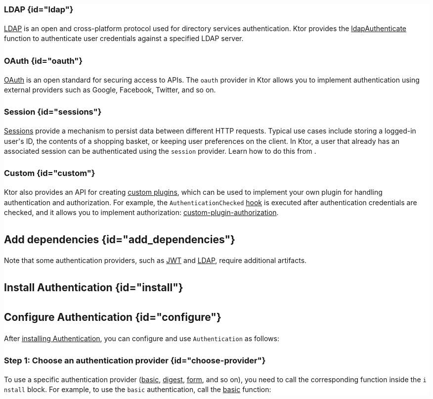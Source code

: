 
### LDAP {id="ldap"}
[LDAP](ldap.md) is an open and cross-platform protocol used for directory services authentication. Ktor provides the [ldapAuthenticate](https://api.ktor.io/ktor-server/ktor-server-plugins/ktor-server-auth-ldap/io.ktor.server.auth.ldap/ldap-authenticate.html) function to authenticate user credentials against a specified LDAP server.

### OAuth {id="oauth"}
[OAuth](oauth.md) is an open standard for securing access to APIs. The `oauth` provider in Ktor allows you to implement authentication using external providers such as Google, Facebook, Twitter, and so on.

### Session {id="sessions"}
[Sessions](sessions.md) provide a mechanism to persist data between different HTTP requests. Typical use cases include storing a logged-in user's ID, the contents of a shopping basket, or keeping user preferences on the client. In Ktor, a user that already has an associated session can be authenticated using the `session` provider. Learn how to do this from [](session-auth.md).

### Custom {id="custom"}
Ktor also provides an API for creating [custom plugins](custom_plugins.md), which can be used to implement your own plugin for handling authentication and authorization. 
For example, the `AuthenticationChecked` [hook](custom_plugins.md#call-handling) is executed after authentication credentials are checked, and it allows you to implement authorization: [custom-plugin-authorization](https://github.com/ktorio/ktor-documentation/blob/%ktor_version%/codeSnippets/snippets/custom-plugin-authorization).


## Add dependencies {id="add_dependencies"}

<include from="lib.topic" element-id="add_ktor_artifact_intro"/>
<include from="lib.topic" element-id="add_ktor_artifact"/>

Note that some authentication providers, such as [JWT](jwt.md) and [LDAP](ldap.md), require additional artifacts.



## Install Authentication {id="install"}

<include from="lib.topic" element-id="install_plugin"/>


## Configure Authentication {id="configure"}
After [installing Authentication](#install), you can configure and use `Authentication` as follows:


### Step 1: Choose an authentication provider {id="choose-provider"}

To use a specific authentication provider ([basic](basic.md), [digest](digest.md), [form](form.md), and so on), you need to call the corresponding function inside the `install` block. For example, to use the `basic` authentication, call the [basic](https://api.ktor.io/ktor-server/ktor-server-plugins/ktor-server-auth/io.ktor.server.auth/basic.html) function:
